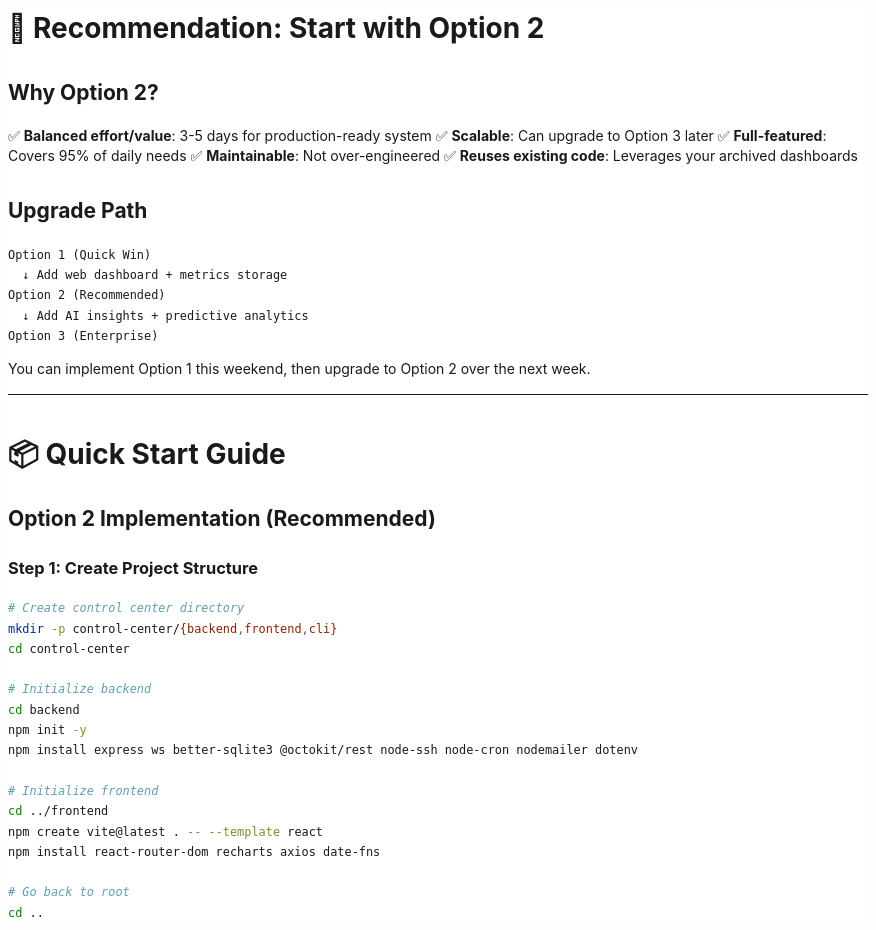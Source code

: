 
# 🎯 Recommendation: Start with Option 2

## Why Option 2?

✅ **Balanced effort/value**: 3-5 days for production-ready system
✅ **Scalable**: Can upgrade to Option 3 later
✅ **Full-featured**: Covers 95% of daily needs
✅ **Maintainable**: Not over-engineered
✅ **Reuses existing code**: Leverages your archived dashboards

## Upgrade Path

```
Option 1 (Quick Win)
  ↓ Add web dashboard + metrics storage
Option 2 (Recommended)
  ↓ Add AI insights + predictive analytics
Option 3 (Enterprise)
```

You can implement Option 1 this weekend, then upgrade to Option 2 over the next week.

---

# 📦 Quick Start Guide

## Option 2 Implementation (Recommended)

### Step 1: Create Project Structure
```bash
# Create control center directory
mkdir -p control-center/{backend,frontend,cli}
cd control-center

# Initialize backend
cd backend
npm init -y
npm install express ws better-sqlite3 @octokit/rest node-ssh node-cron nodemailer dotenv

# Initialize frontend
cd ../frontend
npm create vite@latest . -- --template react
npm install react-router-dom recharts axios date-fns

# Go back to root
cd ..
```

